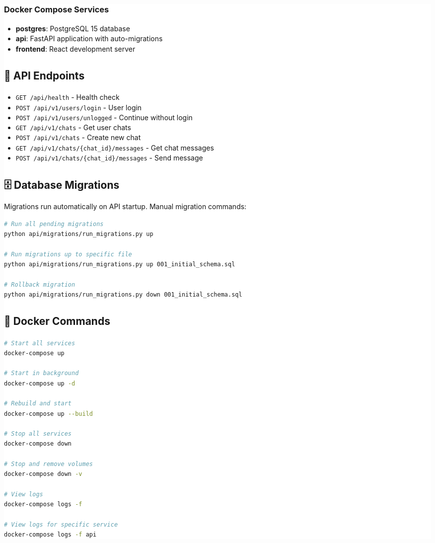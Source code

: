 ### Docker Compose Services

- **postgres**: PostgreSQL 15 database
- **api**: FastAPI application with auto-migrations
- **frontend**: React development server

## 📝 API Endpoints

- `GET /api/health` - Health check
- `POST /api/v1/users/login` - User login
- `POST /api/v1/users/unlogged` - Continue without login
- `GET /api/v1/chats` - Get user chats
- `POST /api/v1/chats` - Create new chat
- `GET /api/v1/chats/{chat_id}/messages` - Get chat messages
- `POST /api/v1/chats/{chat_id}/messages` - Send message

## 🗄️ Database Migrations

Migrations run automatically on API startup. Manual migration commands:

```bash
# Run all pending migrations
python api/migrations/run_migrations.py up

# Run migrations up to specific file
python api/migrations/run_migrations.py up 001_initial_schema.sql

# Rollback migration
python api/migrations/run_migrations.py down 001_initial_schema.sql
```

## 🐳 Docker Commands

```bash
# Start all services
docker-compose up

# Start in background
docker-compose up -d

# Rebuild and start
docker-compose up --build

# Stop all services
docker-compose down

# Stop and remove volumes
docker-compose down -v

# View logs
docker-compose logs -f

# View logs for specific service
docker-compose logs -f api
```
